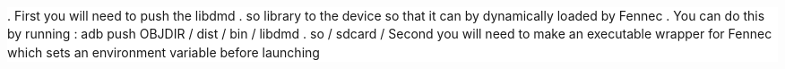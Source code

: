 .
First
you
will
need
to
push
the
libdmd
.
so
library
to
the
device
so
that
it
can
by
dynamically
loaded
by
Fennec
.
You
can
do
this
by
running
:
adb
push
OBJDIR
/
dist
/
bin
/
libdmd
.
so
/
sdcard
/
Second
you
will
need
to
make
an
executable
wrapper
for
Fennec
which
sets
an
environment
variable
before
launching